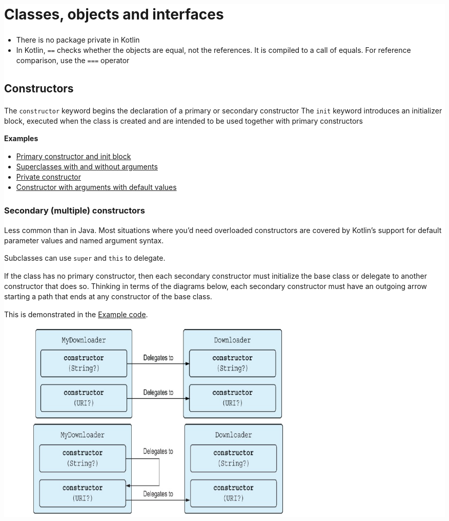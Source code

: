 # Classes, objects and interfaces

- There is no package private in Kotlin
- In Kotlin, `==` checks whether the objects are equal, not the references. It is
  compiled to a call of equals. For reference comparison, use the `===` operator

## Constructors

The `constructor` keyword begins the declaration of a primary or secondary constructor
The `init` keyword introduces an initializer block, executed when the class is created
and are intended to be used together with primary constructors

**Examples**
- [Primary constructor and init block](../src/03/constructors/init.kt)
- [Superclasses with and without arguments](../src/03/constructors/superclass.kt)
- [Private constructor](../src/03/constructors/private.kt)
- [Constructor with arguments with default values](../src/03/constructors/defaultArgumentValues.kt)

### Secondary (multiple) constructors

Less common than in Java. Most situations where you’d need overloaded constructors are covered 
by Kotlin’s support for default parameter values and named argument syntax.

Subclasses can use `super` and `this` to delegate.

If the class has no primary constructor, then each secondary constructor must initialize the 
base class or delegate to another constructor that does so. Thinking in terms of the diagrams
below, each secondary constructor must have an outgoing arrow starting a path that ends at 
any constructor of the base class. 

This is demonstrated in the [Example code](../src/03/constructors/secondary.kt).

<img src=../img/core/03/secondary_constructor_super.png width="600" height="180">

<img src=../img/core/03/secondary_constructor_this.png width="600" height="180">
